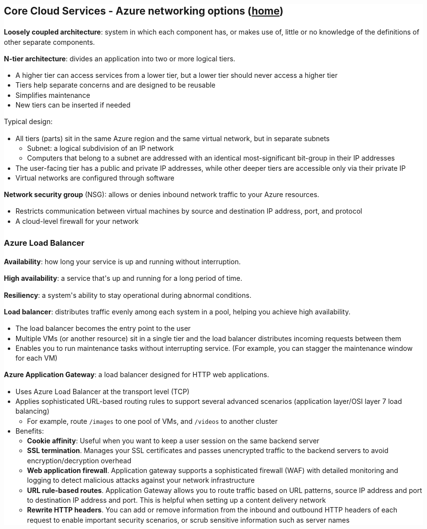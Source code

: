 ## Core Cloud Services - Azure networking options ([home](#))

**Loosely coupled architecture**: system in which each component has, or makes use of, little or no knowledge of the definitions of other separate components.

**N-tier architecture**: divides an application into two or more logical tiers.

- A higher tier can access services from a lower tier, but a lower tier should never access a higher tier
- Tiers help separate concerns and are designed to be reusable
- Simplifies maintenance
- New tiers can be inserted if needed

Typical design:

- All tiers (parts) sit in the same Azure region and the same virtual network, but in separate subnets
    - Subnet: a logical subdivision of an IP network
    - Computers that belong to a subnet are addressed with an identical most-significant bit-group in their IP addresses
- The user-facing tier has a public and private IP addresses, while other deeper tiers are accessible only via their private IP
- Virtual networks are configured through software

**Network security group** (NSG): allows or denies inbound network traffic to your Azure resources.

- Restricts communication between virtual machines by source and destination IP address, port, and protocol
- A cloud-level firewall for your network

### Azure Load Balancer

**Availability**: how long your service is up and running without interruption.

**High availability**: a service that's up and running for a long period of time.

**Resiliency**: a system's ability to stay operational during abnormal conditions.

**Load balancer**: distributes traffic evenly among each system in a pool, helping you achieve high availability.

- The load balancer becomes the entry point to the user
- Multiple VMs (or another resource) sit in a single tier and the load balancer distributes incoming requests between them
- Enables you to run maintenance tasks without interrupting service. (For example, you can stagger the maintenance window for each VM)

**Azure Application Gateway**: a load balancer designed for HTTP web applications.

- Uses Azure Load Balancer at the transport level (TCP)
- Applies sophisticated URL-based routing rules to support several advanced scenarios (application layer/OSI layer 7 load balancing)
    - For example, route `/images` to one pool of VMs, and `/videos` to another cluster
- Benefits:
    - **Cookie affinity**: Useful when you want to keep a user session on the same backend server
    - **SSL termination**. Manages your SSL certificates and passes unencrypted traffic to the backend servers to avoid encryption/decryption overhead
    - **Web application firewall**. Application gateway supports a sophisticated firewall (WAF) with detailed monitoring and logging to detect malicious attacks against your network infrastructure
    - **URL rule-based routes**. Application Gateway allows you to route traffic based on URL patterns, source IP address and port to destination IP address and port. This is helpful when setting up a content delivery network
    - **Rewrite HTTP headers**. You can add or remove information from the inbound and outbound HTTP headers of each request to enable important security scenarios, or scrub sensitive information such as server names
